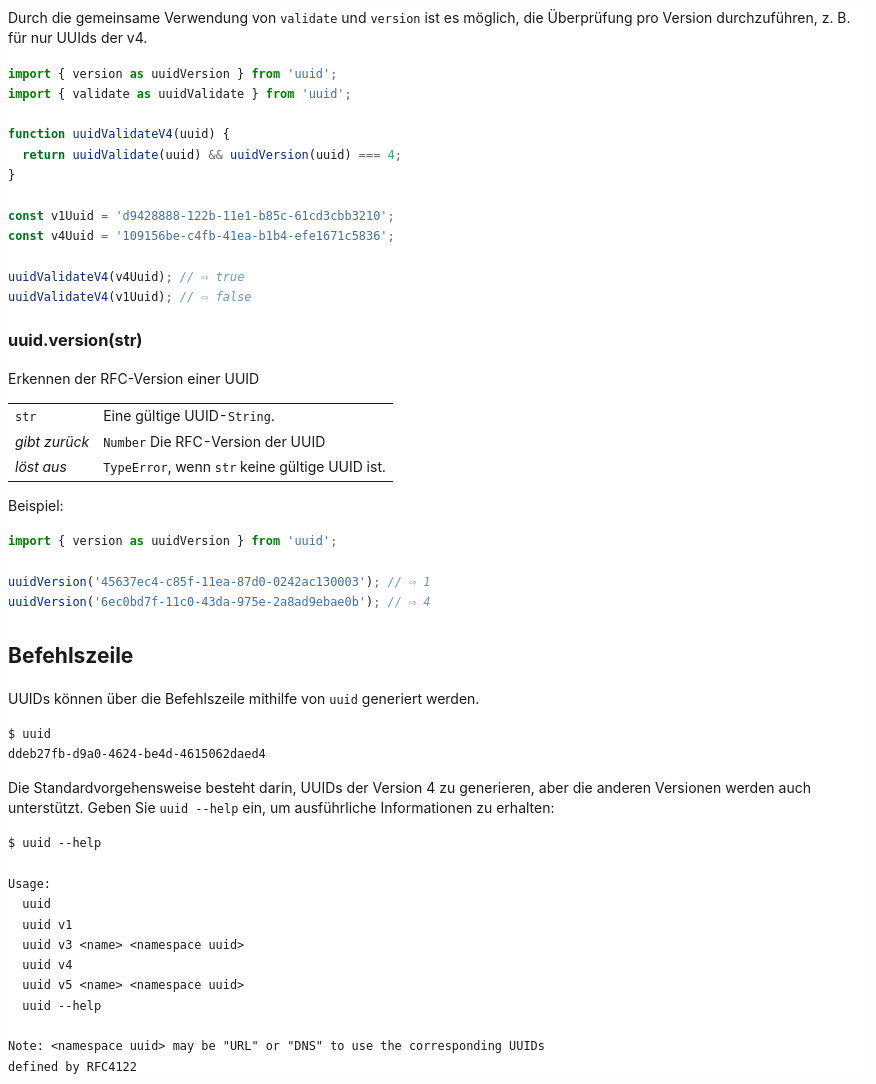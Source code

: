 Durch die gemeinsame Verwendung von `validate` und `version` ist es möglich, die Überprüfung pro Version durchzuführen, z. B. für nur UUIds der v4.

```javascript
import { version as uuidVersion } from 'uuid';
import { validate as uuidValidate } from 'uuid';

function uuidValidateV4(uuid) {
  return uuidValidate(uuid) && uuidVersion(uuid) === 4;
}

const v1Uuid = 'd9428888-122b-11e1-b85c-61cd3cbb3210';
const v4Uuid = '109156be-c4fb-41ea-b1b4-efe1671c5836';

uuidValidateV4(v4Uuid); // ⇨ true
uuidValidateV4(v1Uuid); // ⇨ false
```

### <a name="uuidversionstr"></a>uuid.version(str)

Erkennen der RFC-Version einer UUID

|           |                                          |
| --------- | ---------------------------------------- |
| `str`     | Eine gültige UUID-`String`.                    |
| _gibt zurück_ | `Number` Die RFC-Version der UUID     |
| _löst aus_  | `TypeError`, wenn `str` keine gültige UUID ist. |

Beispiel:

```javascript
import { version as uuidVersion } from 'uuid';

uuidVersion('45637ec4-c85f-11ea-87d0-0242ac130003'); // ⇨ 1
uuidVersion('6ec0bd7f-11c0-43da-975e-2a8ad9ebae0b'); // ⇨ 4
```

## <a name="command-line"></a>Befehlszeile

UUIDs können über die Befehlszeile mithilfe von `uuid` generiert werden.

```shell
$ uuid
ddeb27fb-d9a0-4624-be4d-4615062daed4
```

Die Standardvorgehensweise besteht darin, UUIDs der Version 4 zu generieren, aber die anderen Versionen werden auch unterstützt. Geben Sie `uuid --help` ein, um ausführliche Informationen zu erhalten:

```shell
$ uuid --help

Usage:
  uuid
  uuid v1
  uuid v3 <name> <namespace uuid>
  uuid v4
  uuid v5 <name> <namespace uuid>
  uuid --help

Note: <namespace uuid> may be "URL" or "DNS" to use the corresponding UUIDs
defined by RFC4122
```
